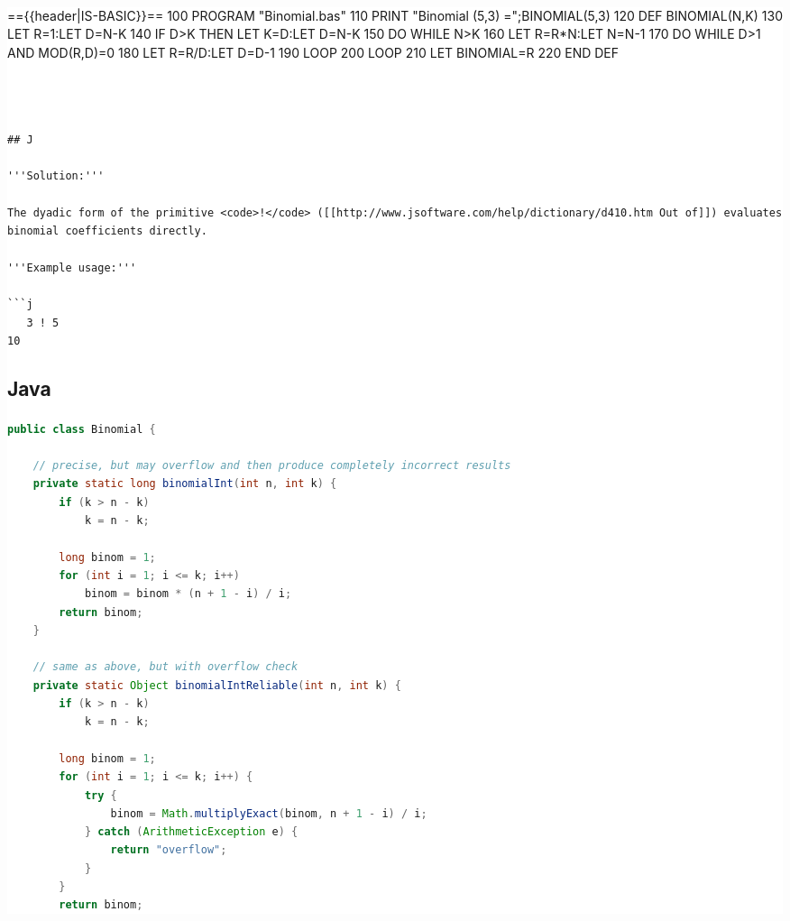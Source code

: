 
=={{header|IS-BASIC}}==
<lang IS-BASIC>100 PROGRAM "Binomial.bas"
110 PRINT "Binomial (5,3) =";BINOMIAL(5,3)
120 DEF BINOMIAL(N,K)
130   LET R=1:LET D=N-K
140   IF D>K THEN LET K=D:LET D=N-K
150   DO WHILE N>K
160     LET R=R*N:LET N=N-1
170     DO WHILE D>1 AND MOD(R,D)=0
180       LET R=R/D:LET D=D-1
190     LOOP
200   LOOP
210   LET BINOMIAL=R
220 END DEF
```



## J

'''Solution:'''

The dyadic form of the primitive <code>!</code> ([[http://www.jsoftware.com/help/dictionary/d410.htm Out of]]) evaluates binomial coefficients directly.

'''Example usage:'''

```j
   3 ! 5
10
```



## Java


```java
public class Binomial {

    // precise, but may overflow and then produce completely incorrect results
    private static long binomialInt(int n, int k) {
        if (k > n - k)
            k = n - k;

        long binom = 1;
        for (int i = 1; i <= k; i++)
            binom = binom * (n + 1 - i) / i;
        return binom;
    }

    // same as above, but with overflow check
    private static Object binomialIntReliable(int n, int k) {
        if (k > n - k)
            k = n - k;

        long binom = 1;
        for (int i = 1; i <= k; i++) {
            try {
                binom = Math.multiplyExact(binom, n + 1 - i) / i;
            } catch (ArithmeticException e) {
                return "overflow";
            }
        }
        return binom;
```